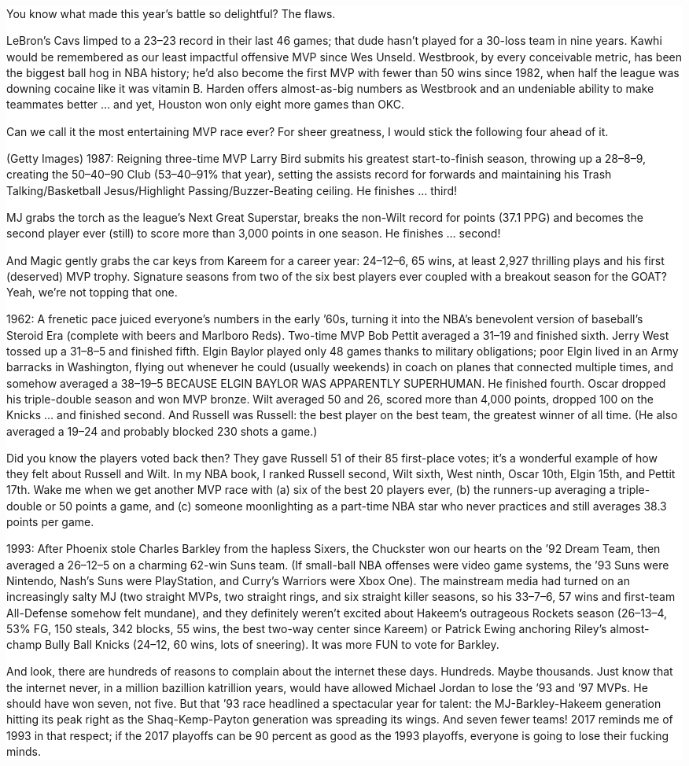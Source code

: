 You know what made this year’s battle so delightful? The flaws.

LeBron’s Cavs limped to a 23–23 record in their last 46 games; that dude hasn’t played for a 30-loss team in nine years. Kawhi would be remembered as our least impactful offensive MVP since Wes Unseld. Westbrook, by every conceivable metric, has been the biggest ball hog in NBA history; he’d also become the first MVP with fewer than 50 wins since 1982, when half the league was downing cocaine like it was vitamin B. Harden offers almost-as-big numbers as Westbrook and an undeniable ability to make teammates better … and yet, Houston won only eight more games than OKC.

Can we call it the most entertaining MVP race ever? For sheer greatness, I would stick the following four ahead of it.

(Getty Images)
1987: Reigning three-time MVP Larry Bird submits his greatest start-to-finish season, throwing up a 28–8–9, creating the 50–40–90 Club (53–40–91% that year), setting the assists record for forwards and maintaining his Trash Talking/Basketball Jesus/Highlight Passing/Buzzer-Beating ceiling. He finishes … third!

MJ grabs the torch as the league’s Next Great Superstar, breaks the non-Wilt record for points (37.1 PPG) and becomes the second player ever (still) to score more than 3,000 points in one season. He finishes … second!

And Magic gently grabs the car keys from Kareem for a career year: 24–12–6, 65 wins, at least 2,927 thrilling plays and his first (deserved) MVP trophy. Signature seasons from two of the six best players ever coupled with a breakout season for the GOAT? Yeah, we’re not topping that one.

1962: A frenetic pace juiced everyone’s numbers in the early ’60s, turning it into the NBA’s benevolent version of baseball’s Steroid Era (complete with beers and Marlboro Reds). Two-time MVP Bob Pettit averaged a 31–19 and finished sixth. Jerry West tossed up a 31–8–5 and finished fifth. Elgin Baylor played only 48 games thanks to military obligations; poor Elgin lived in an Army barracks in Washington, flying out whenever he could (usually weekends) in coach on planes that connected multiple times, and somehow averaged a 38–19–5 BECAUSE ELGIN BAYLOR WAS APPARENTLY SUPERHUMAN. He finished fourth. Oscar dropped his triple-double season and won MVP bronze. Wilt averaged 50 and 26, scored more than 4,000 points, dropped 100 on the Knicks … and finished second. And Russell was Russell: the best player on the best team, the greatest winner of all time. (He also averaged a 19–24 and probably blocked 230 shots a game.)

Did you know the players voted back then? They gave Russell 51 of their 85 first-place votes; it’s a wonderful example of how they felt about Russell and Wilt. In my NBA book, I ranked Russell second, Wilt sixth, West ninth, Oscar 10th, Elgin 15th, and Pettit 17th. Wake me when we get another MVP race with (a) six of the best 20 players ever, (b) the runners-up averaging a triple-double or 50 points a game, and (c) someone moonlighting as a part-time NBA star who never practices and still averages 38.3 points per game.

1993: After Phoenix stole Charles Barkley from the hapless Sixers, the Chuckster won our hearts on the ’92 Dream Team, then averaged a 26–12–5 on a charming 62-win Suns team. (If small-ball NBA offenses were video game systems, the ’93 Suns were Nintendo, Nash’s Suns were PlayStation, and Curry’s Warriors were Xbox One). The mainstream media had turned on an increasingly salty MJ (two straight MVPs, two straight rings, and six straight killer seasons, so his 33–7–6, 57 wins and first-team All-Defense somehow felt mundane), and they definitely weren’t excited about Hakeem’s outrageous Rockets season (26–13–4, 53% FG, 150 steals, 342 blocks, 55 wins, the best two-way center since Kareem) or Patrick Ewing anchoring Riley’s almost-champ Bully Ball Knicks (24–12, 60 wins, lots of sneering). It was more FUN to vote for Barkley.

And look, there are hundreds of reasons to complain about the internet these days. Hundreds. Maybe thousands. Just know that the internet never, in a million bazillion katrillion years, would have allowed Michael Jordan to lose the ’93 and ’97 MVPs. He should have won seven, not five. But that ’93 race headlined a spectacular year for talent: the MJ-Barkley-Hakeem generation hitting its peak right as the Shaq-Kemp-Payton generation was spreading its wings. And seven fewer teams! 2017 reminds me of 1993 in that respect; if the 2017 playoffs can be 90 percent as good as the 1993 playoffs, everyone is going to lose their fucking minds.
